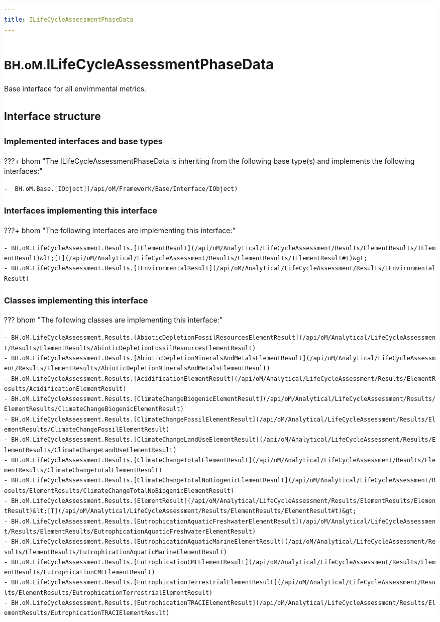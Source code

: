 ```yaml
---
title: ILifeCycleAssessmentPhaseData
---
```


# <small>BH.oM.</small>**ILifeCycleAssessmentPhaseData**

Base interface for all envirnmental metrics.

## Interface structure

### Implemented interfaces and base types

???+ bhom "The ILifeCycleAssessmentPhaseData is inheriting from the following base type(s) and implements the following interfaces:"

    -  BH.oM.Base.[IObject](/api/oM/Framework/Base/Interface/IObject)


### Interfaces implementing this interface

???+ bhom "The following interfaces are implementing this interface:"

    - BH.oM.LifeCycleAssessment.Results.[IElementResult](/api/oM/Analytical/LifeCycleAssessment/Results/ElementResults/IElementResult)&lt;[T](/api/oM/Analytical/LifeCycleAssessment/Results/ElementResults/IElementResult#t)&gt;
    - BH.oM.LifeCycleAssessment.Results.[IEnvironmentalResult](/api/oM/Analytical/LifeCycleAssessment/Results/IEnvironmentalResult)


### Classes implementing this interface

??? bhom "The following classes are implementing this interface:"

    - BH.oM.LifeCycleAssessment.Results.[AbioticDepletionFossilResourcesElementResult](/api/oM/Analytical/LifeCycleAssessment/Results/ElementResults/AbioticDepletionFossilResourcesElementResult)
    - BH.oM.LifeCycleAssessment.Results.[AbioticDepletionMineralsAndMetalsElementResult](/api/oM/Analytical/LifeCycleAssessment/Results/ElementResults/AbioticDepletionMineralsAndMetalsElementResult)
    - BH.oM.LifeCycleAssessment.Results.[AcidificationElementResult](/api/oM/Analytical/LifeCycleAssessment/Results/ElementResults/AcidificationElementResult)
    - BH.oM.LifeCycleAssessment.Results.[ClimateChangeBiogenicElementResult](/api/oM/Analytical/LifeCycleAssessment/Results/ElementResults/ClimateChangeBiogenicElementResult)
    - BH.oM.LifeCycleAssessment.Results.[ClimateChangeFossilElementResult](/api/oM/Analytical/LifeCycleAssessment/Results/ElementResults/ClimateChangeFossilElementResult)
    - BH.oM.LifeCycleAssessment.Results.[ClimateChangeLandUseElementResult](/api/oM/Analytical/LifeCycleAssessment/Results/ElementResults/ClimateChangeLandUseElementResult)
    - BH.oM.LifeCycleAssessment.Results.[ClimateChangeTotalElementResult](/api/oM/Analytical/LifeCycleAssessment/Results/ElementResults/ClimateChangeTotalElementResult)
    - BH.oM.LifeCycleAssessment.Results.[ClimateChangeTotalNoBiogenicElementResult](/api/oM/Analytical/LifeCycleAssessment/Results/ElementResults/ClimateChangeTotalNoBiogenicElementResult)
    - BH.oM.LifeCycleAssessment.Results.[ElementResult](/api/oM/Analytical/LifeCycleAssessment/Results/ElementResults/ElementResult)&lt;[T](/api/oM/Analytical/LifeCycleAssessment/Results/ElementResults/ElementResult#t)&gt;
    - BH.oM.LifeCycleAssessment.Results.[EutrophicationAquaticFreshwaterElementResult](/api/oM/Analytical/LifeCycleAssessment/Results/ElementResults/EutrophicationAquaticFreshwaterElementResult)
    - BH.oM.LifeCycleAssessment.Results.[EutrophicationAquaticMarineElementResult](/api/oM/Analytical/LifeCycleAssessment/Results/ElementResults/EutrophicationAquaticMarineElementResult)
    - BH.oM.LifeCycleAssessment.Results.[EutrophicationCMLElementResult](/api/oM/Analytical/LifeCycleAssessment/Results/ElementResults/EutrophicationCMLElementResult)
    - BH.oM.LifeCycleAssessment.Results.[EutrophicationTerrestrialElementResult](/api/oM/Analytical/LifeCycleAssessment/Results/ElementResults/EutrophicationTerrestrialElementResult)
    - BH.oM.LifeCycleAssessment.Results.[EutrophicationTRACIElementResult](/api/oM/Analytical/LifeCycleAssessment/Results/ElementResults/EutrophicationTRACIElementResult)